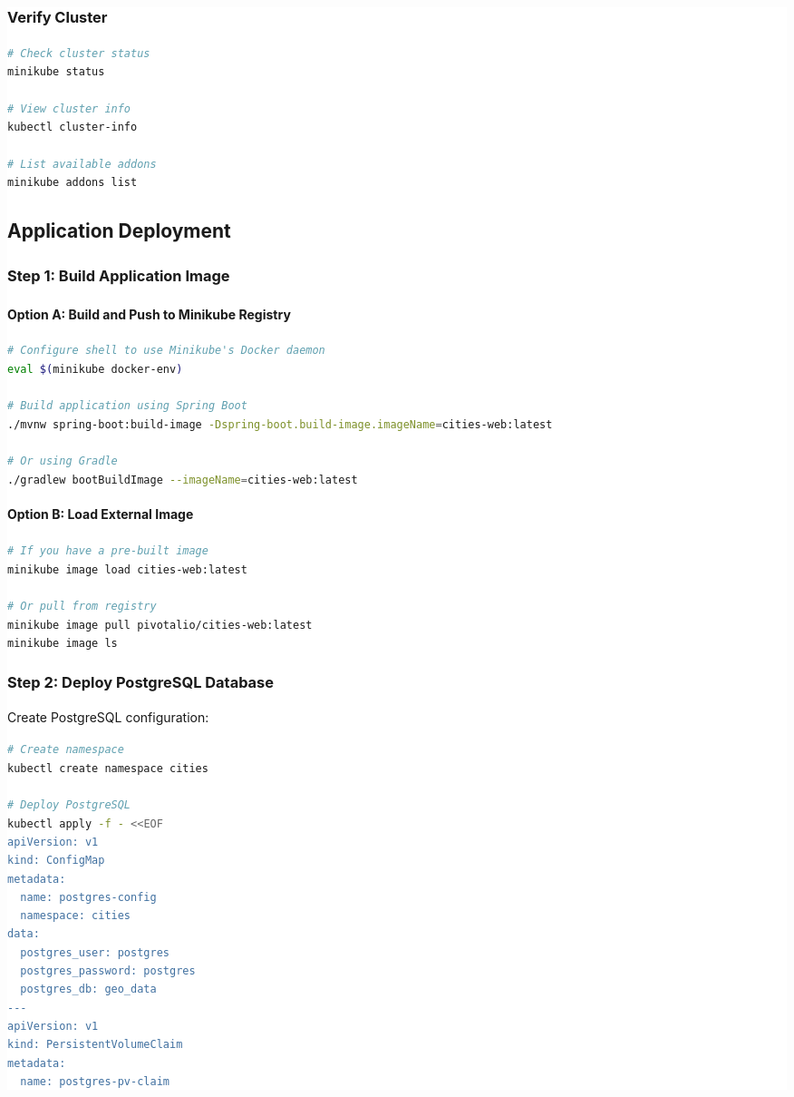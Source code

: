 ### Verify Cluster

```bash
# Check cluster status
minikube status

# View cluster info
kubectl cluster-info

# List available addons
minikube addons list
```

## Application Deployment

### Step 1: Build Application Image

#### Option A: Build and Push to Minikube Registry

```bash
# Configure shell to use Minikube's Docker daemon
eval $(minikube docker-env)

# Build application using Spring Boot
./mvnw spring-boot:build-image -Dspring-boot.build-image.imageName=cities-web:latest

# Or using Gradle
./gradlew bootBuildImage --imageName=cities-web:latest
```

#### Option B: Load External Image

```bash
# If you have a pre-built image
minikube image load cities-web:latest

# Or pull from registry
minikube image pull pivotalio/cities-web:latest
minikube image ls
```

### Step 2: Deploy PostgreSQL Database

Create PostgreSQL configuration:

```bash
# Create namespace
kubectl create namespace cities

# Deploy PostgreSQL
kubectl apply -f - <<EOF
apiVersion: v1
kind: ConfigMap
metadata:
  name: postgres-config
  namespace: cities
data:
  postgres_user: postgres
  postgres_password: postgres
  postgres_db: geo_data
---
apiVersion: v1
kind: PersistentVolumeClaim
metadata:
  name: postgres-pv-claim
```